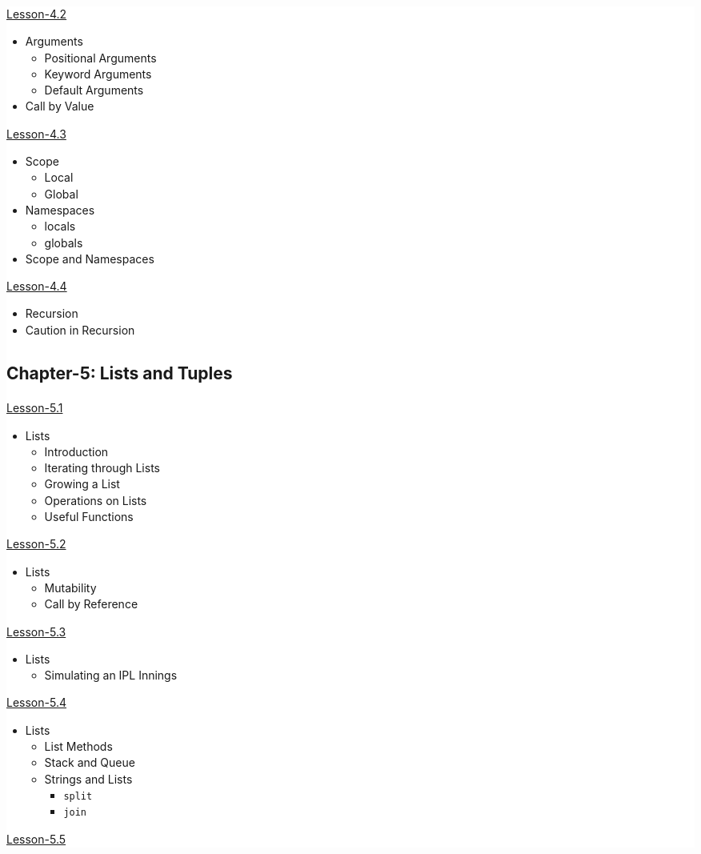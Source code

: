 [Lesson-4.2](chapter-4/lesson-4.2.md)

- Arguments
  - Positional Arguments
  - Keyword Arguments
  - Default Arguments
- Call by Value

[Lesson-4.3](chapter-4/lesson-4.3.md)

- Scope
  - Local
  - Global
- Namespaces
  - locals
  - globals
- Scope and Namespaces

[Lesson-4.4](chapter-4/lesson-4.4.md)

- Recursion
- Caution in Recursion



## Chapter-5: Lists and Tuples

[Lesson-5.1](chapter-5/lesson-5.1.md)

- Lists
  - Introduction
  - Iterating through Lists
  - Growing a List
  - Operations on Lists
  - Useful Functions

[Lesson-5.2](chapter-5/lesson-5.2.md)

- Lists
  - Mutability
  - Call by Reference

[Lesson-5.3](chapter-5/lesson-5.3.md)

- Lists
  - Simulating an IPL Innings

[Lesson-5.4](chapter-5/lesson-5.4.md)

- Lists
  - List Methods
  - Stack and Queue
  - Strings and Lists
    - `split`
    - `join`

[Lesson-5.5](chapter-5/lesson-5.5.md)
